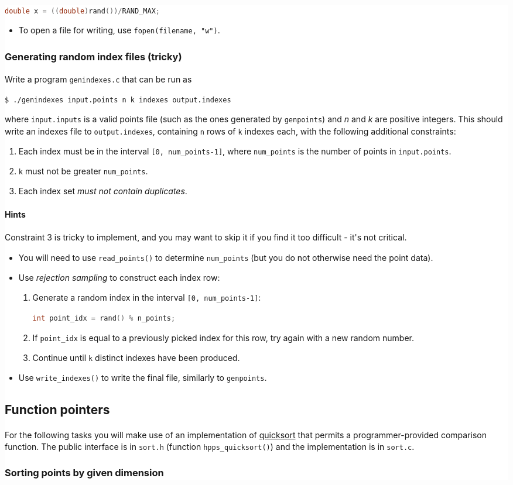   ```C
  double x = ((double)rand())/RAND_MAX;
  ```

* To open a file for writing, use `fopen(filename, "w")`.

### Generating random index files (tricky)

Write a program `genindexes.c` that can be run as

```
$ ./genindexes input.points n k indexes output.indexes
```

where `input.inputs` is a valid points file (such as the ones
generated by `genpoints`) and *n* and *k* are positive integers.  This
should write an indexes file to `output.indexes`, containing `n` rows
of `k` indexes each, with the following additional constraints:

1. Each index must be in the interval `[0, num_points-1]`, where
   `num_points` is the number of points in `input.points`.

2. `k` must not be greater `num_points`.

3. Each index set *must not contain duplicates*.

#### Hints

Constraint 3 is tricky to implement, and you may want to skip it if
you find it too difficult - it's not critical.

* You will need to use `read_points()` to determine `num_points` (but
  you do not otherwise need the point data).

* Use *rejection sampling* to construct each index row:

  1. Generate a random index in the interval `[0, num_points-1]`:

     ```C
     int point_idx = rand() % n_points;
     ```

  2. If `point_idx` is equal to a previously picked index for this
     row, try again with a new random number.

  3. Continue until `k` distinct indexes have been produced.

* Use `write_indexes()` to write the final file, similarly to `genpoints`.

## Function pointers

For the following tasks you will make use of an implementation of
[quicksort](https://en.wikipedia.org/wiki/Quicksort) that permits a
programmer-provided comparison function.  The public interface is in
`sort.h` (function `hpps_quicksort()`) and the implementation is in
`sort.c`.

### Sorting points by given dimension
